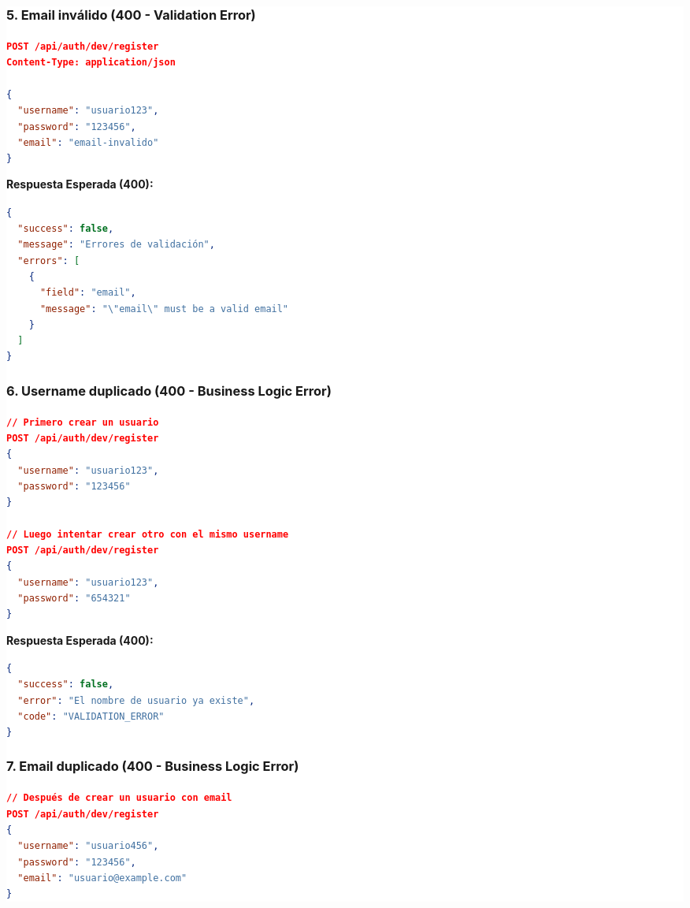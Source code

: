 ### 5. Email inválido (400 - Validation Error)
```json
POST /api/auth/dev/register
Content-Type: application/json

{
  "username": "usuario123",
  "password": "123456",
  "email": "email-invalido"
}
```

**Respuesta Esperada (400):**
```json
{
  "success": false,
  "message": "Errores de validación",
  "errors": [
    {
      "field": "email",
      "message": "\"email\" must be a valid email"
    }
  ]
}
```

### 6. Username duplicado (400 - Business Logic Error)
```json
// Primero crear un usuario
POST /api/auth/dev/register
{
  "username": "usuario123",
  "password": "123456"
}

// Luego intentar crear otro con el mismo username
POST /api/auth/dev/register
{
  "username": "usuario123",
  "password": "654321"
}
```

**Respuesta Esperada (400):**
```json
{
  "success": false,
  "error": "El nombre de usuario ya existe",
  "code": "VALIDATION_ERROR"
}
```

### 7. Email duplicado (400 - Business Logic Error)
```json
// Después de crear un usuario con email
POST /api/auth/dev/register
{
  "username": "usuario456",
  "password": "123456",
  "email": "usuario@example.com"
}
```
